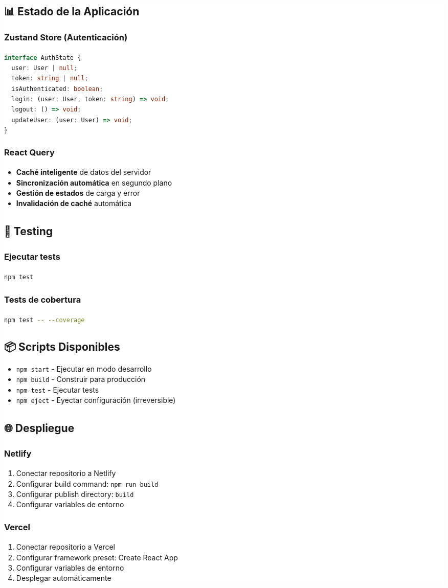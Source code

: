 ## 📊 Estado de la Aplicación

### Zustand Store (Autenticación)
```typescript
interface AuthState {
  user: User | null;
  token: string | null;
  isAuthenticated: boolean;
  login: (user: User, token: string) => void;
  logout: () => void;
  updateUser: (user: User) => void;
}
```

### React Query
- **Caché inteligente** de datos del servidor
- **Sincronización automática** en segundo plano
- **Gestión de estados** de carga y error
- **Invalidación de caché** automática

## 🧪 Testing

### Ejecutar tests
```bash
npm test
```

### Tests de cobertura
```bash
npm test -- --coverage
```

## 📦 Scripts Disponibles

- `npm start` - Ejecutar en modo desarrollo
- `npm build` - Construir para producción
- `npm test` - Ejecutar tests
- `npm eject` - Eyectar configuración (irreversible)

## 🌐 Despliegue

### Netlify
1. Conectar repositorio a Netlify
2. Configurar build command: `npm run build`
3. Configurar publish directory: `build`
4. Configurar variables de entorno

### Vercel
1. Conectar repositorio a Vercel
2. Configurar framework preset: Create React App
3. Configurar variables de entorno
4. Desplegar automáticamente

